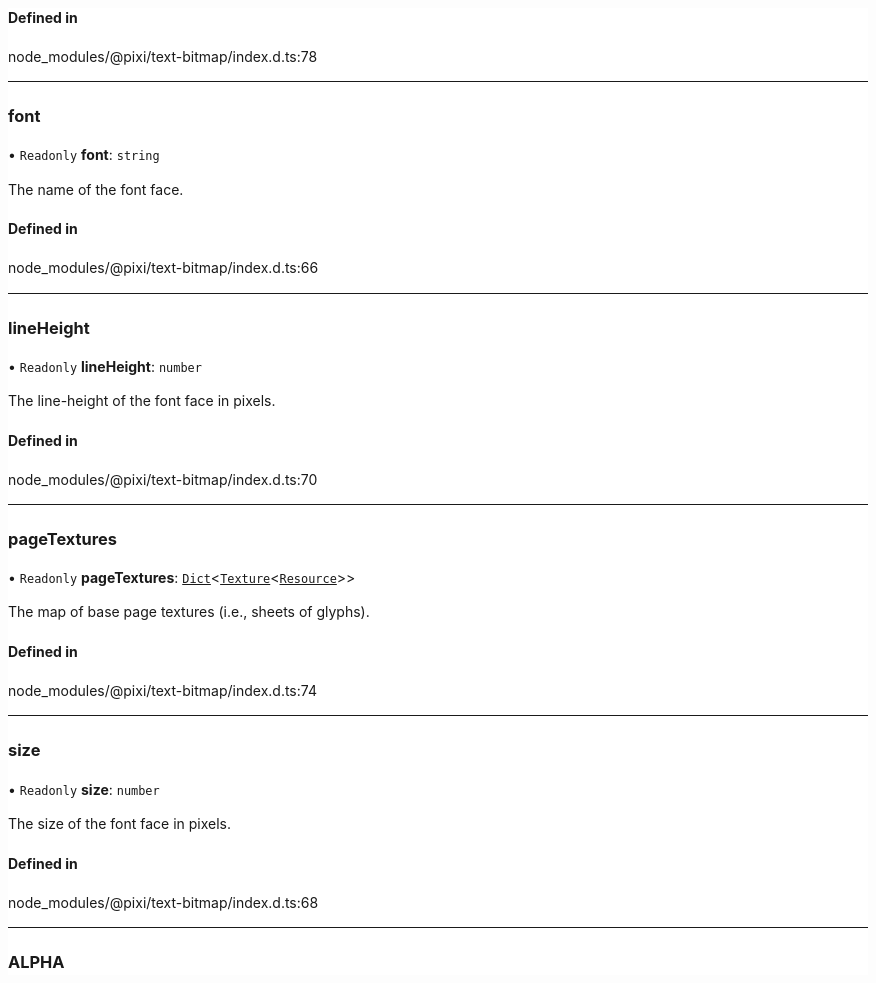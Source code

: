 #### Defined in

node_modules/@pixi/text-bitmap/index.d.ts:78

___

### font

• `Readonly` **font**: `string`

The name of the font face.

#### Defined in

node_modules/@pixi/text-bitmap/index.d.ts:66

___

### lineHeight

• `Readonly` **lineHeight**: `number`

The line-height of the font face in pixels.

#### Defined in

node_modules/@pixi/text-bitmap/index.d.ts:70

___

### pageTextures

• `Readonly` **pageTextures**: [`Dict`](../modules/components_ClusterNodeContainer._internal_.md#dict)<[`Texture`](components_ClusterNodeContainer._internal_.Texture.md)<[`Resource`](components_ClusterNodeContainer._internal_.Resource.md)\>\>

The map of base page textures (i.e., sheets of glyphs).

#### Defined in

node_modules/@pixi/text-bitmap/index.d.ts:74

___

### size

• `Readonly` **size**: `number`

The size of the font face in pixels.

#### Defined in

node_modules/@pixi/text-bitmap/index.d.ts:68

___

### ALPHA

